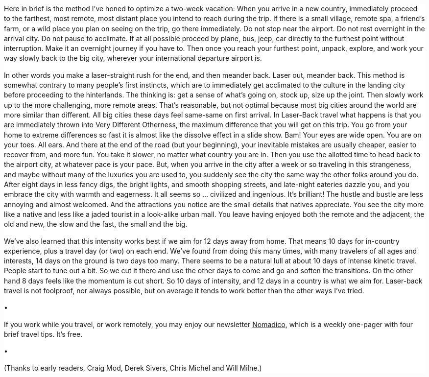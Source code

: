 Here in brief is the method I’ve honed to optimize a two-week vacation: When you arrive in a new country, immediately proceed to the farthest, most remote, most distant place you intend to reach during the trip. If there is a small village, remote spa, a friend’s farm, or a wild place you plan on seeing on the trip, go there immediately. Do not stop near the airport. Do not rest overnight in the arrival city. Do not pause to acclimate. If at all possible proceed by plane, bus, jeep, car directly to the furthest point without interruption. Make it an overnight journey if you have to. Then once you reach your furthest point, unpack, explore, and work your way slowly back to the big city, wherever your international departure airport is.

In other words you make a laser-straight rush for the end, and then meander back. Laser out, meander back. This method is somewhat contrary to many people’s first instincts, which are to immediately get acclimated to the culture in the landing city before proceeding to the hinterlands. The thinking is: get a sense of what’s going on, stock up, size up the joint. Then slowly work up to the more challenging, more remote areas. That’s reasonable, but not optimal because most big cities around the world are more similar than different. All big cities these days feel same-same on first arrival. In Laser-Back travel what happens is that you are immediately thrown into Very Different Otherness, the maximum difference that you will get on this trip. You go from your home to extreme differences so fast it is almost like the dissolve effect in a slide show. Bam! Your eyes are wide open. You are on your toes. All ears. And there at the end of the road (but your beginning), your inevitable mistakes are usually cheaper, easier to recover from, and more fun. You take it slower, no matter what country you are in. Then you use the allotted time to head back to the airport city, at whatever pace is your pace. But, when you arrive in the city after a week or so traveling in this strangeness, and maybe without many of the luxuries you are used to, you suddenly see the city the same way the other folks around you do. After eight days in less fancy digs, the bright lights, and smooth shopping streets, and late-night eateries dazzle you, and you embrace the city with warmth and eagerness. It all seems so … civilized and ingenious. It’s brilliant! The hustle and bustle are less annoying and almost welcomed. And the attractions you notice are the small details that natives appreciate. You see the city more like a native and less like a jaded tourist in a look-alike urban mall. You leave having enjoyed both the remote and the adjacent, the old and new, the slow and the fast, the small and the big.

We’ve also learned that this intensity works best if we aim for 12 days away from home. That means 10 days for in-country experience, plus a travel day (or two) on each end. We’ve found from doing this many times, with many travelers of all ages and interests, 14 days on the ground is two days too many. There seems to be a natural lull at about 10 days of intense kinetic travel. People start to tune out a bit. So we cut it there and use the other days to come and go and soften the transitions. On the other hand 8 days feels like the momentum is cut short. So 10 days of intensity, and 12 days in a country is what we aim for. Laser-back travel is not foolproof, nor always possible, but on average it tends to work better than the other ways I’ve tried.

•

If you work while you travel, or work remotely, you may enjoy our newsletter [Nomadico](https://nomadico.substack.com/), which is a weekly one-pager with four brief travel tips. It’s free.

•

(Thanks to early readers, Craig Mod, Derek Sivers, Chris Michel and Will Milne.)

